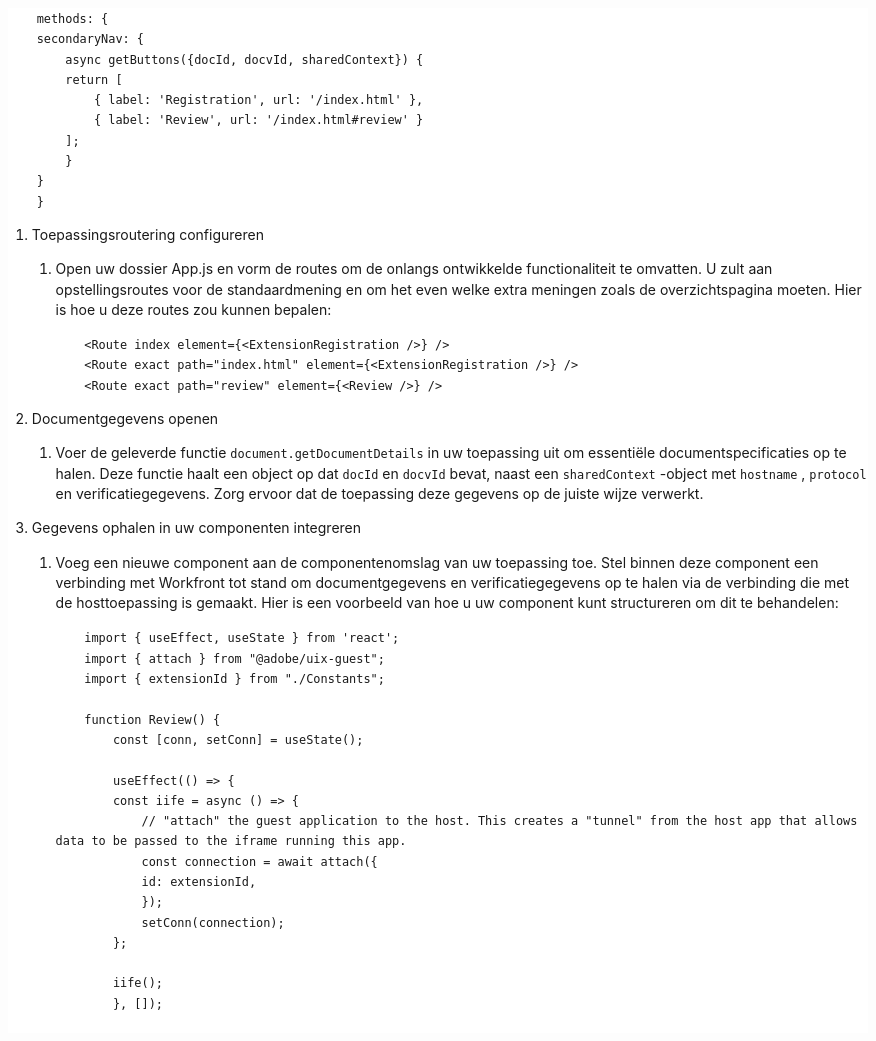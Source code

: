    ```
       methods: {
       secondaryNav: {
           async getButtons({docId, docvId, sharedContext}) {
           return [
               { label: 'Registration', url: '/index.html' },
               { label: 'Review', url: '/index.html#review' }
           ];
           }
       }
       }
   ```

1. Toepassingsroutering configureren
   1. Open uw dossier App.js en vorm de routes om de onlangs ontwikkelde functionaliteit te omvatten. U zult aan opstellingsroutes voor de standaardmening en om het even welke extra meningen zoals de overzichtspagina moeten. Hier is hoe u deze routes zou kunnen bepalen:

      ```
          <Route index element={<ExtensionRegistration />} />
          <Route exact path="index.html" element={<ExtensionRegistration />} />
          <Route exact path="review" element={<Review />} />
      ```

1. Documentgegevens openen
   1. Voer de geleverde functie `document.getDocumentDetails` in uw toepassing uit om essentiële documentspecificaties op te halen. Deze functie haalt een object op dat `docId` en `docvId` bevat, naast een `sharedContext` -object met `hostname` , `protocol` en verificatiegegevens. Zorg ervoor dat de toepassing deze gegevens op de juiste wijze verwerkt.

1. Gegevens ophalen in uw componenten integreren
   1. Voeg een nieuwe component aan de componentenomslag van uw toepassing toe. Stel binnen deze component een verbinding met Workfront tot stand om documentgegevens en verificatiegegevens op te halen via de verbinding die met de hosttoepassing is gemaakt. Hier is een voorbeeld van hoe u uw component kunt structureren om dit te behandelen:

      ```
          import { useEffect, useState } from 'react';
          import { attach } from "@adobe/uix-guest";
          import { extensionId } from "./Constants";
      
          function Review() {
              const [conn, setConn] = useState();
      
              useEffect(() => {
              const iife = async () => {
                  // "attach" the guest application to the host. This creates a "tunnel" from the host app that allows data to be passed to the iframe running this app.
                  const connection = await attach({
                  id: extensionId,
                  });
                  setConn(connection);
              };
      
              iife();
              }, []);
      